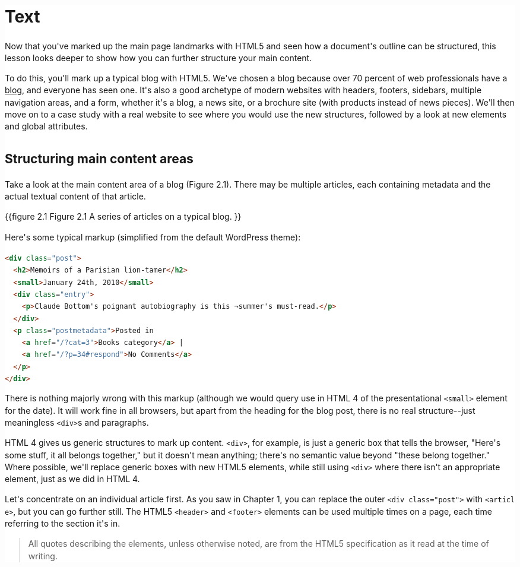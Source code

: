 # Text

Now that you've marked up the main page landmarks with HTML5 and seen how a document's outline can be structured, this lesson looks deeper to show how you can further structure your main content.

To do this, you'll mark up a typical blog with HTML5. We've chosen a blog because over 70 percent of web professionals have a [blog](http://www.aneventapart.com/alasurvey2008), and everyone has seen one. It's also a good archetype of modern websites with headers, footers, sidebars, multiple navigation areas, and a form, whether it's a blog, a news site, or a brochure site (with products instead of news pieces). We'll then move on to a case study with a real website to see where you would use the new structures, followed by a look at new elements and global attributes.

## Structuring main content areas

Take a look at the main content area of a blog (Figure 2.1). There may be multiple articles, each containing metadata and the actual textual content of that article.

{{figure 2.1
Figure 2.1 A series of articles on a typical blog.
}}

Here's some typical markup (simplified from the default WordPress theme):

```html
<div class="post">
  <h2>Memoirs of a Parisian lion-tamer</h2>
  <small>January 24th, 2010</small>
  <div class="entry">
    <p>Claude Bottom's poignant autobiography is this ¬summer's must-read.</p>
  </div>
  <p class="postmetadata">Posted in
    <a href="/?cat=3">Books category</a> |
    <a href="/?p=34#respond">No Comments</a>
  </p>
</div>
```

There is nothing majorly wrong with this markup (although we would query use in HTML 4 of the presentational `<small>` element for the date). It will work fine in all browsers, but apart from the heading for the blog post, there is no real structure--just meaningless `<div>`s and paragraphs.

HTML 4 gives us generic structures to mark up content. `<div>`, for example, is just a generic box that tells the browser, "Here's some stuff, it all belongs together," but it doesn't mean anything; there's no semantic value beyond "these belong together." Where possible, we'll replace generic boxes with new HTML5 elements, while still using `<div>` where there isn't an appropriate element, just as we did in HTML 4.

Let's concentrate on an individual article first. As you saw in Chapter 1, you can replace the outer `<div class="post">` with `<article>`, but you can go further still. The HTML5 `<header>` and `<footer>` elements can be used multiple times on a page, each time referring to the section it's in.

> All quotes describing the elements, unless otherwise noted, are from the HTML5 specification as it read at the time of writing.
